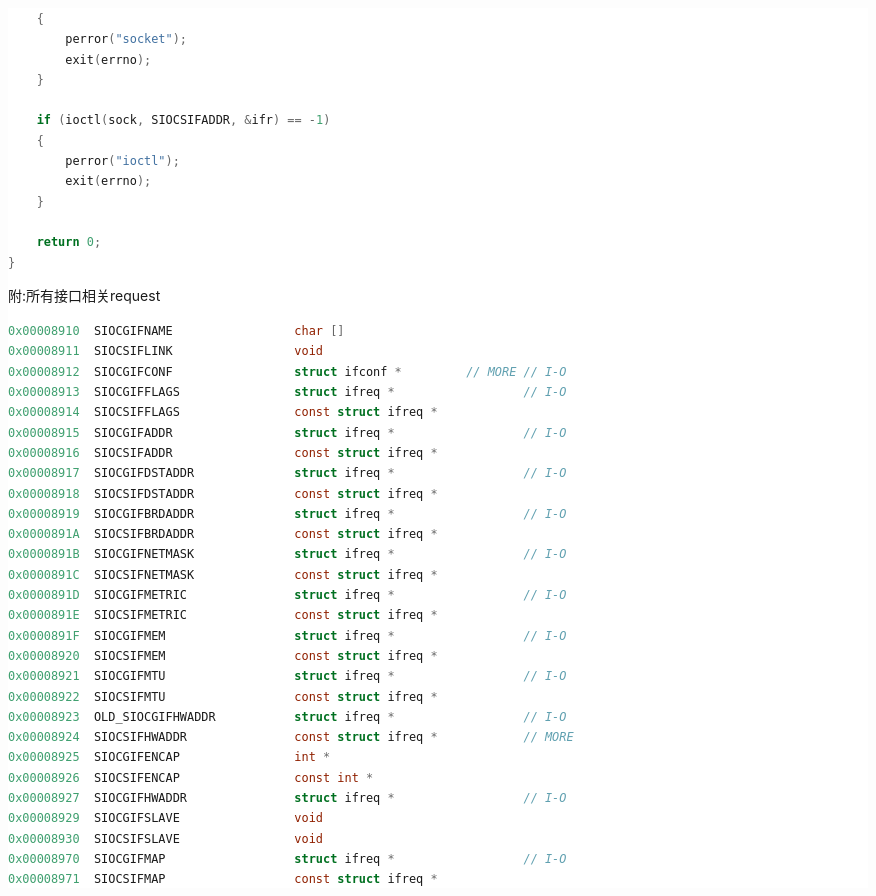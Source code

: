 ```c
	{
		perror("socket");
		exit(errno);
	}
 
	if (ioctl(sock, SIOCSIFADDR, &ifr) == -1)
	{
		perror("ioctl");
		exit(errno);
	}
 
	return 0;
}
```

附:所有接口相关request

```c
0x00008910  SIOCGIFNAME                 char []
0x00008911  SIOCSIFLINK                 void
0x00008912  SIOCGIFCONF                 struct ifconf *         // MORE // I-O
0x00008913  SIOCGIFFLAGS                struct ifreq *                  // I-O
0x00008914  SIOCSIFFLAGS                const struct ifreq *
0x00008915  SIOCGIFADDR                 struct ifreq *                  // I-O
0x00008916  SIOCSIFADDR                 const struct ifreq *
0x00008917  SIOCGIFDSTADDR              struct ifreq *                  // I-O
0x00008918  SIOCSIFDSTADDR              const struct ifreq *
0x00008919  SIOCGIFBRDADDR              struct ifreq *                  // I-O
0x0000891A  SIOCSIFBRDADDR              const struct ifreq *
0x0000891B  SIOCGIFNETMASK              struct ifreq *                  // I-O
0x0000891C  SIOCSIFNETMASK              const struct ifreq *
0x0000891D  SIOCGIFMETRIC               struct ifreq *                  // I-O
0x0000891E  SIOCSIFMETRIC               const struct ifreq *
0x0000891F  SIOCGIFMEM                  struct ifreq *                  // I-O
0x00008920  SIOCSIFMEM                  const struct ifreq *
0x00008921  SIOCGIFMTU                  struct ifreq *                  // I-O
0x00008922  SIOCSIFMTU                  const struct ifreq *
0x00008923  OLD_SIOCGIFHWADDR           struct ifreq *                  // I-O
0x00008924  SIOCSIFHWADDR               const struct ifreq *            // MORE
0x00008925  SIOCGIFENCAP                int *
0x00008926  SIOCSIFENCAP                const int *
0x00008927  SIOCGIFHWADDR               struct ifreq *                  // I-O
0x00008929  SIOCGIFSLAVE                void
0x00008930  SIOCSIFSLAVE                void
0x00008970  SIOCGIFMAP                  struct ifreq *                  // I-O
0x00008971  SIOCSIFMAP                  const struct ifreq *
```

  [1]: http://static.zybuluo.com/zwh8800/fu1zcw4n9u9mpcec1o2h65q1/image_1bl0lpcf75ua1ea638dn4f1oo89.png
  [2]: http://static.zybuluo.com/zwh8800/e4t46c0hrrdj4htwbj3uva6h/image_1bl0ltenadtdr9f1ks21kiiiuqm.png
  [3]: http://static.zybuluo.com/zwh8800/fg8xnfk3k89ko14f3ilt9kvk/image_1bl0lvsc41v0a13lv6un1pt810eo13.png
  [4]: http://static.zybuluo.com/zwh8800/9oavqmtde9l8d9b187taivrz/image_1bl0m0e19ragkr17lcv8dt9s1g.png
